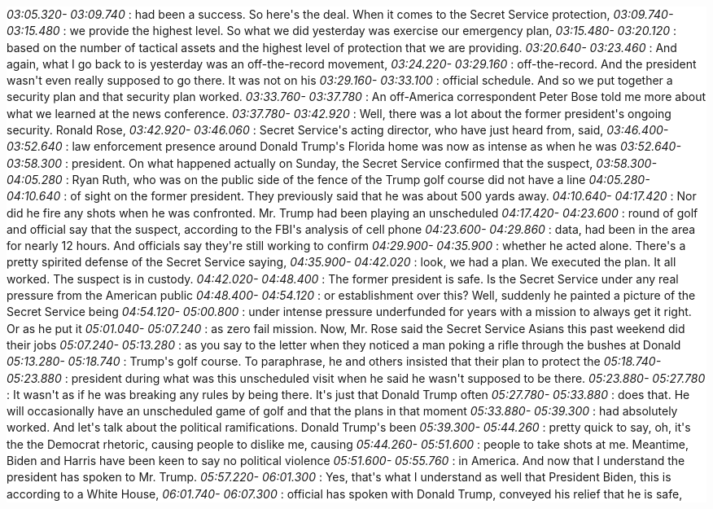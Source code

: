 *03:05.320- 03:09.740* :  had been a success. So here's the deal. When it comes to the Secret Service protection,
*03:09.740- 03:15.480* :  we provide the highest level. So what we did yesterday was exercise our emergency plan,
*03:15.480- 03:20.120* :  based on the number of tactical assets and the highest level of protection that we are providing.
*03:20.640- 03:23.460* :  And again, what I go back to is yesterday was an off-the-record movement,
*03:24.220- 03:29.160* :  off-the-record. And the president wasn't even really supposed to go there. It was not on his
*03:29.160- 03:33.100* :  official schedule. And so we put together a security plan and that security plan worked.
*03:33.760- 03:37.780* :  An off-America correspondent Peter Bose told me more about what we learned at the news conference.
*03:37.780- 03:42.920* :  Well, there was a lot about the former president's ongoing security. Ronald Rose,
*03:42.920- 03:46.060* :  Secret Service's acting director, who have just heard from, said,
*03:46.400- 03:52.640* :  law enforcement presence around Donald Trump's Florida home was now as intense as when he was
*03:52.640- 03:58.300* :  president. On what happened actually on Sunday, the Secret Service confirmed that the suspect,
*03:58.300- 04:05.280* :  Ryan Ruth, who was on the public side of the fence of the Trump golf course did not have a line
*04:05.280- 04:10.640* :  of sight on the former president. They previously said that he was about 500 yards away.
*04:10.640- 04:17.420* :  Nor did he fire any shots when he was confronted. Mr. Trump had been playing an unscheduled
*04:17.420- 04:23.600* :  round of golf and official say that the suspect, according to the FBI's analysis of cell phone
*04:23.600- 04:29.860* :  data, had been in the area for nearly 12 hours. And officials say they're still working to confirm
*04:29.900- 04:35.900* :  whether he acted alone. There's a pretty spirited defense of the Secret Service saying,
*04:35.900- 04:42.020* :  look, we had a plan. We executed the plan. It all worked. The suspect is in custody.
*04:42.020- 04:48.400* :  The former president is safe. Is the Secret Service under any real pressure from the American public
*04:48.400- 04:54.120* :  or establishment over this? Well, suddenly he painted a picture of the Secret Service being
*04:54.120- 05:00.800* :  under intense pressure underfunded for years with a mission to always get it right. Or as he put it
*05:01.040- 05:07.240* :  as zero fail mission. Now, Mr. Rose said the Secret Service Asians this past weekend did their jobs
*05:07.240- 05:13.280* :  as you say to the letter when they noticed a man poking a rifle through the bushes at Donald
*05:13.280- 05:18.740* :  Trump's golf course. To paraphrase, he and others insisted that their plan to protect the
*05:18.740- 05:23.880* :  president during what was this unscheduled visit when he said he wasn't supposed to be there.
*05:23.880- 05:27.780* :  It wasn't as if he was breaking any rules by being there. It's just that Donald Trump often
*05:27.780- 05:33.880* :  does that. He will occasionally have an unscheduled game of golf and that the plans in that moment
*05:33.880- 05:39.300* :  had absolutely worked. And let's talk about the political ramifications. Donald Trump's been
*05:39.300- 05:44.260* :  pretty quick to say, oh, it's the the Democrat rhetoric, causing people to dislike me, causing
*05:44.260- 05:51.600* :  people to take shots at me. Meantime, Biden and Harris have been keen to say no political violence
*05:51.600- 05:55.760* :  in America. And now that I understand the president has spoken to Mr. Trump.
*05:57.220- 06:01.300* :  Yes, that's what I understand as well that President Biden, this is according to a White House,
*06:01.740- 06:07.300* :  official has spoken with Donald Trump, conveyed his relief that he is safe,
